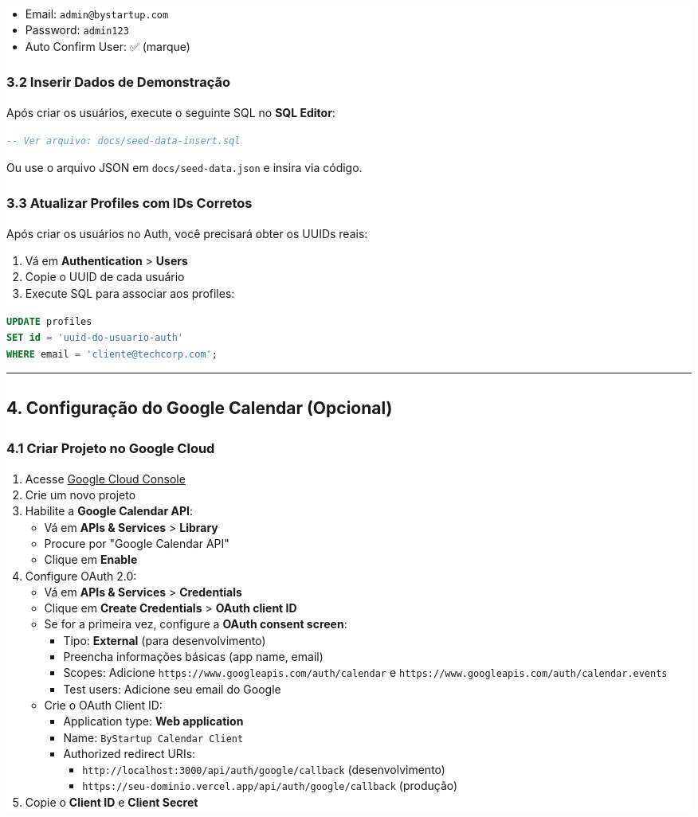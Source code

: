 - Email: `admin@bystartup.com`
- Password: `admin123`
- Auto Confirm User: ✅ (marque)

### 3.2 Inserir Dados de Demonstração

Após criar os usuários, execute o seguinte SQL no **SQL Editor**:

```sql
-- Ver arquivo: docs/seed-data-insert.sql
```

Ou use o arquivo JSON em `docs/seed-data.json` e insira via código.

### 3.3 Atualizar Profiles com IDs Corretos

Após criar os usuários no Auth, você precisará obter os UUIDs reais:

1. Vá em **Authentication** > **Users**
2. Copie o UUID de cada usuário
3. Execute SQL para associar aos profiles:

```sql
UPDATE profiles
SET id = 'uuid-do-usuario-auth'
WHERE email = 'cliente@techcorp.com';
```

---

## 4. Configuração do Google Calendar (Opcional)

### 4.1 Criar Projeto no Google Cloud

1. Acesse [Google Cloud Console](https://console.cloud.google.com)
2. Crie um novo projeto
3. Habilite a **Google Calendar API**:
   - Vá em **APIs & Services** > **Library**
   - Procure por "Google Calendar API"
   - Clique em **Enable**
4. Configure OAuth 2.0:
   - Vá em **APIs & Services** > **Credentials**
   - Clique em **Create Credentials** > **OAuth client ID**
   - Se for a primeira vez, configure a **OAuth consent screen**:
     - Tipo: **External** (para desenvolvimento)
     - Preencha informações básicas (app name, email)
     - Scopes: Adicione `https://www.googleapis.com/auth/calendar` e `https://www.googleapis.com/auth/calendar.events`
     - Test users: Adicione seu email do Google
   - Crie o OAuth Client ID:
     - Application type: **Web application**
     - Name: `ByStartup Calendar Client`
     - Authorized redirect URIs:
       - `http://localhost:3000/api/auth/google/callback` (desenvolvimento)
       - `https://seu-dominio.vercel.app/api/auth/google/callback` (produção)
5. Copie o **Client ID** e **Client Secret**
